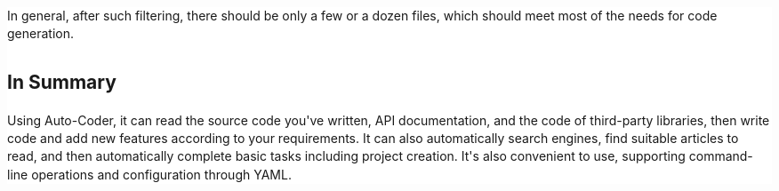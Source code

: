 In general, after such filtering, there should be only a few or a dozen files, which should meet most of the needs for code generation.

## In Summary

Using Auto-Coder, it can read the source code you've written, API documentation, and the code of third-party libraries, then write code and add new features according to your requirements. It can also automatically search engines, find suitable articles to read, and then automatically complete basic tasks including project creation. It's also convenient to use, supporting command-line operations and configuration through YAML.